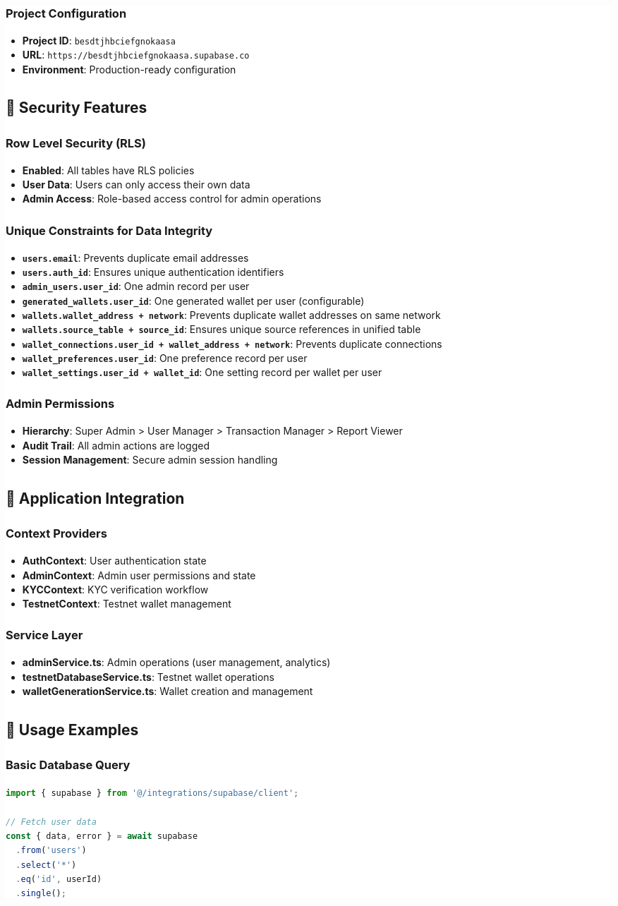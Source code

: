 ### Project Configuration
- **Project ID**: `besdtjhbciefgnokaasa`
- **URL**: `https://besdtjhbciefgnokaasa.supabase.co`
- **Environment**: Production-ready configuration

## 🔐 Security Features

### Row Level Security (RLS)
- **Enabled**: All tables have RLS policies
- **User Data**: Users can only access their own data
- **Admin Access**: Role-based access control for admin operations

### Unique Constraints for Data Integrity
- **`users.email`**: Prevents duplicate email addresses
- **`users.auth_id`**: Ensures unique authentication identifiers
- **`admin_users.user_id`**: One admin record per user
- **`generated_wallets.user_id`**: One generated wallet per user (configurable)
- **`wallets.wallet_address + network`**: Prevents duplicate wallet addresses on same network
- **`wallets.source_table + source_id`**: Ensures unique source references in unified table
- **`wallet_connections.user_id + wallet_address + network`**: Prevents duplicate connections
- **`wallet_preferences.user_id`**: One preference record per user
- **`wallet_settings.user_id + wallet_id`**: One setting record per wallet per user

### Admin Permissions
- **Hierarchy**: Super Admin > User Manager > Transaction Manager > Report Viewer
- **Audit Trail**: All admin actions are logged
- **Session Management**: Secure admin session handling

## 📱 Application Integration

### Context Providers
- **AuthContext**: User authentication state
- **AdminContext**: Admin user permissions and state
- **KYCContext**: KYC verification workflow
- **TestnetContext**: Testnet wallet management

### Service Layer
- **adminService.ts**: Admin operations (user management, analytics)
- **testnetDatabaseService.ts**: Testnet wallet operations
- **walletGenerationService.ts**: Wallet creation and management

## 🚀 Usage Examples

### Basic Database Query
```typescript
import { supabase } from '@/integrations/supabase/client';

// Fetch user data
const { data, error } = await supabase
  .from('users')
  .select('*')
  .eq('id', userId)
  .single();
```
